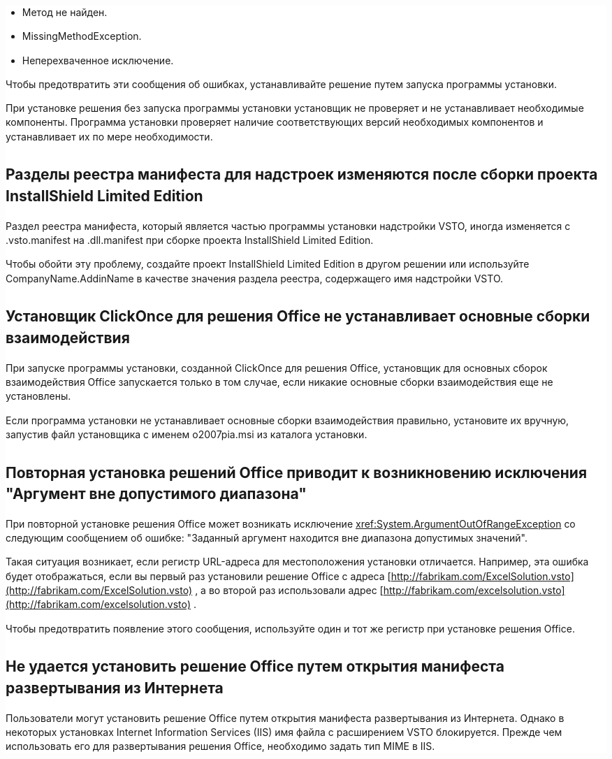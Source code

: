 -   Метод не найден.  
  
-   MissingMethodException.  
  
-   Неперехваченное исключение.  
  
 Чтобы предотвратить эти сообщения об ошибках, устанавливайте решение путем запуска программы установки.  
  
 При установке решения без запуска программы установки установщик не проверяет и не устанавливает необходимые компоненты. Программа установки проверяет наличие соответствующих версий необходимых компонентов и устанавливает их по мере необходимости.  
  
## <a name="manifest-registry-keys-for-add-ins-change-after-an-installshield-limited-edition-project-is-built"></a>Разделы реестра манифеста для надстроек изменяются после сборки проекта InstallShield Limited Edition  
 Раздел реестра манифеста, который является частью программы установки надстройки VSTO, иногда изменяется с .vsto.manifest на .dll.manifest при сборке проекта InstallShield Limited Edition.  
  
 Чтобы обойти эту проблему, создайте проект InstallShield Limited Edition в другом решении или используйте CompanyName.AddinName в качестве значения раздела реестра, содержащего имя надстройки VSTO.  
  
## <a name="the-clickonce-installer-for-your-office-solution-doesnt-install-the-primary-interop-assemblies"></a>Установщик ClickOnce для решения Office не устанавливает основные сборки взаимодействия  
 При запуске программы установки, созданной ClickOnce для решения Office, установщик для основных сборок взаимодействия Office запускается только в том случае, если никакие основные сборки взаимодействия еще не установлены.  
  
 Если программа установки не устанавливает основные сборки взаимодействия правильно, установите их вручную, запустив файл установщика с именем o2007pia.msi из каталога установки.  
  
## <a name="reinstalling-office-solutions-causes-an-argument-out-of-range-exception"></a>Повторная установка решений Office приводит к возникновению исключения "Аргумент вне допустимого диапазона"  
 При повторной установке решения Office может возникать исключение <xref:System.ArgumentOutOfRangeException> со следующим сообщением об ошибке: "Заданный аргумент находится вне диапазона допустимых значений".  
  
 Такая ситуация возникает, если регистр URL-адреса для местоположения установки отличается. Например, эта ошибка будет отображаться, если вы первый раз установили решение Office с адреса [http://fabrikam.com/ExcelSolution.vsto](http://fabrikam.com/ExcelSolution.vsto) , а во второй раз использовали адрес [http://fabrikam.com/excelsolution.vsto](http://fabrikam.com/excelsolution.vsto) .  
  
 Чтобы предотвратить появление этого сообщения, используйте один и тот же регистр при установке решения Office.  
  
## <a name="cant-install-a-clickonce-solution-by-opening-the-deployment-manifest-from-the-web"></a>Не удается установить решение Office путем открытия манифеста развертывания из Интернета  
 Пользователи могут установить решение Office путем открытия манифеста развертывания из Интернета. Однако в некоторых установках Internet Information Services (IIS) имя файла с расширением VSTO блокируется. Прежде чем использовать его для развертывания решения Office, необходимо задать тип MIME в IIS.  
  